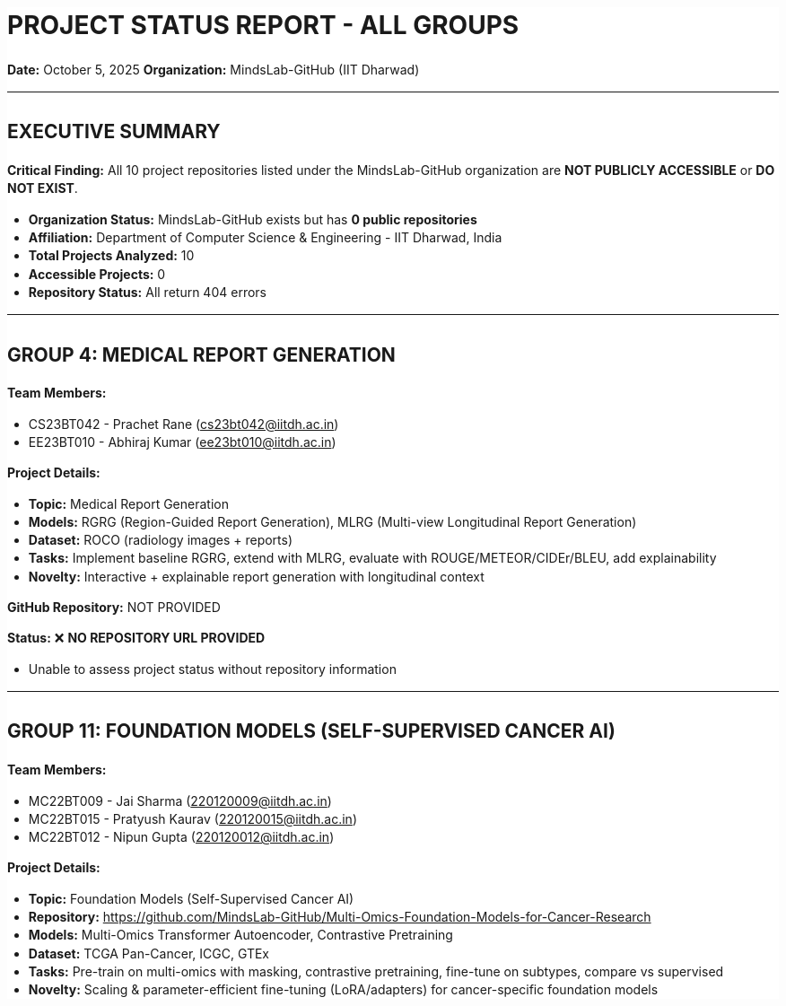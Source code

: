 # PROJECT STATUS REPORT - ALL GROUPS
**Date:** October 5, 2025
**Organization:** MindsLab-GitHub (IIT Dharwad)

---

## EXECUTIVE SUMMARY

**Critical Finding:** All 10 project repositories listed under the MindsLab-GitHub organization are **NOT PUBLICLY ACCESSIBLE** or **DO NOT EXIST**.

- **Organization Status:** MindsLab-GitHub exists but has **0 public repositories**
- **Affiliation:** Department of Computer Science & Engineering - IIT Dharwad, India
- **Total Projects Analyzed:** 10
- **Accessible Projects:** 0
- **Repository Status:** All return 404 errors

---

## GROUP 4: MEDICAL REPORT GENERATION

**Team Members:**
- CS23BT042 - Prachet Rane (cs23bt042@iitdh.ac.in)
- EE23BT010 - Abhiraj Kumar (ee23bt010@iitdh.ac.in)

**Project Details:**
- **Topic:** Medical Report Generation
- **Models:** RGRG (Region-Guided Report Generation), MLRG (Multi-view Longitudinal Report Generation)
- **Dataset:** ROCO (radiology images + reports)
- **Tasks:** Implement baseline RGRG, extend with MLRG, evaluate with ROUGE/METEOR/CIDEr/BLEU, add explainability
- **Novelty:** Interactive + explainable report generation with longitudinal context

**GitHub Repository:** NOT PROVIDED

**Status:** ❌ **NO REPOSITORY URL PROVIDED**
- Unable to assess project status without repository information

---

## GROUP 11: FOUNDATION MODELS (SELF-SUPERVISED CANCER AI)

**Team Members:**
- MC22BT009 - Jai Sharma (220120009@iitdh.ac.in)
- MC22BT015 - Pratyush Kaurav (220120015@iitdh.ac.in)
- MC22BT012 - Nipun Gupta (220120012@iitdh.ac.in)

**Project Details:**
- **Topic:** Foundation Models (Self-Supervised Cancer AI)
- **Repository:** https://github.com/MindsLab-GitHub/Multi-Omics-Foundation-Models-for-Cancer-Research
- **Models:** Multi-Omics Transformer Autoencoder, Contrastive Pretraining
- **Dataset:** TCGA Pan-Cancer, ICGC, GTEx
- **Tasks:** Pre-train on multi-omics with masking, contrastive pretraining, fine-tune on subtypes, compare vs supervised
- **Novelty:** Scaling & parameter-efficient fine-tuning (LoRA/adapters) for cancer-specific foundation models
